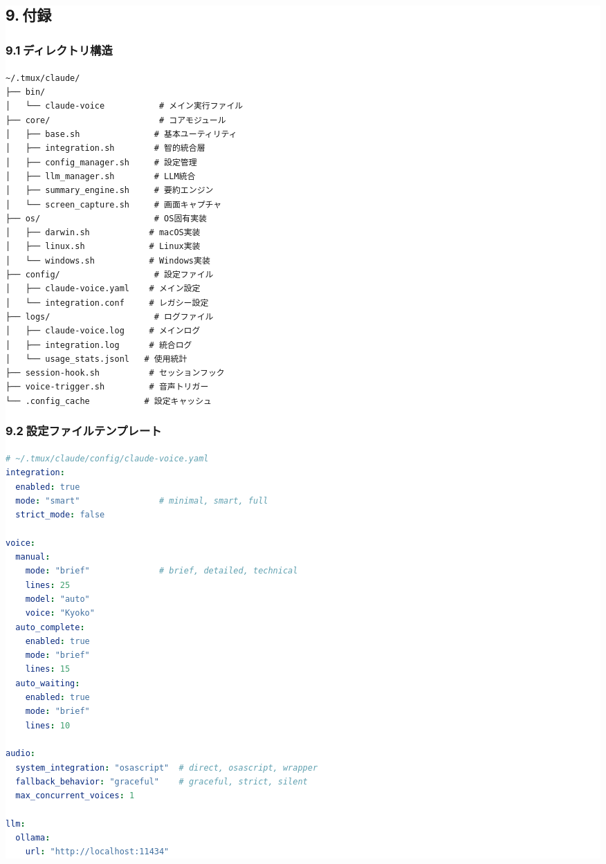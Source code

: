 ## 9. 付録

### 9.1 ディレクトリ構造

```
~/.tmux/claude/
├── bin/
│   └── claude-voice           # メイン実行ファイル
├── core/                      # コアモジュール
│   ├── base.sh               # 基本ユーティリティ
│   ├── integration.sh        # 智的統合層
│   ├── config_manager.sh     # 設定管理
│   ├── llm_manager.sh        # LLM統合
│   ├── summary_engine.sh     # 要約エンジン
│   └── screen_capture.sh     # 画面キャプチャ
├── os/                       # OS固有実装
│   ├── darwin.sh            # macOS実装
│   ├── linux.sh             # Linux実装
│   └── windows.sh           # Windows実装
├── config/                   # 設定ファイル
│   ├── claude-voice.yaml    # メイン設定
│   └── integration.conf     # レガシー設定
├── logs/                     # ログファイル
│   ├── claude-voice.log     # メインログ
│   ├── integration.log      # 統合ログ
│   └── usage_stats.jsonl   # 使用統計
├── session-hook.sh          # セッションフック
├── voice-trigger.sh         # 音声トリガー
└── .config_cache           # 設定キャッシュ
```

### 9.2 設定ファイルテンプレート

```yaml
# ~/.tmux/claude/config/claude-voice.yaml
integration:
  enabled: true
  mode: "smart"                # minimal, smart, full
  strict_mode: false

voice:
  manual:
    mode: "brief"              # brief, detailed, technical
    lines: 25
    model: "auto"
    voice: "Kyoko"
  auto_complete:
    enabled: true
    mode: "brief"
    lines: 15
  auto_waiting:
    enabled: true
    mode: "brief"
    lines: 10

audio:
  system_integration: "osascript"  # direct, osascript, wrapper
  fallback_behavior: "graceful"    # graceful, strict, silent
  max_concurrent_voices: 1

llm:
  ollama:
    url: "http://localhost:11434"
```